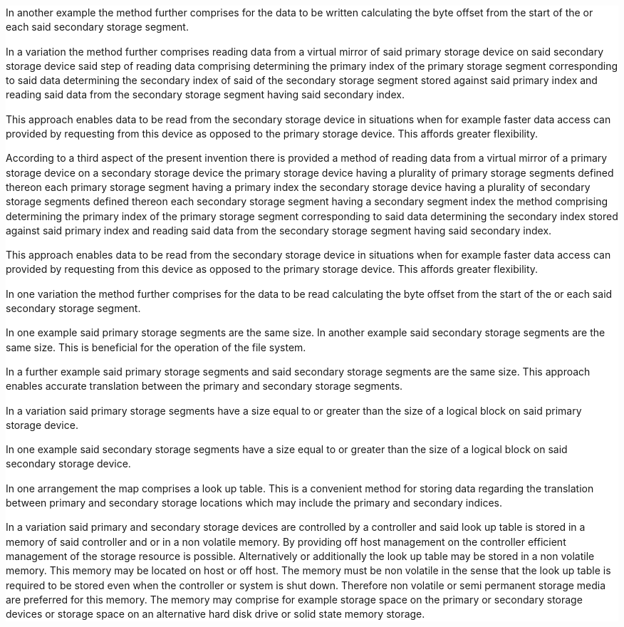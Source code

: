 In another example the method further comprises for the data to be written calculating the byte offset from the start of the or each said secondary storage segment.

In a variation the method further comprises reading data from a virtual mirror of said primary storage device on said secondary storage device said step of reading data comprising determining the primary index of the primary storage segment corresponding to said data determining the secondary index of said of the secondary storage segment stored against said primary index and reading said data from the secondary storage segment having said secondary index.

This approach enables data to be read from the secondary storage device in situations when for example faster data access can provided by requesting from this device as opposed to the primary storage device. This affords greater flexibility.

According to a third aspect of the present invention there is provided a method of reading data from a virtual mirror of a primary storage device on a secondary storage device the primary storage device having a plurality of primary storage segments defined thereon each primary storage segment having a primary index the secondary storage device having a plurality of secondary storage segments defined thereon each secondary storage segment having a secondary segment index the method comprising determining the primary index of the primary storage segment corresponding to said data determining the secondary index stored against said primary index and reading said data from the secondary storage segment having said secondary index.

This approach enables data to be read from the secondary storage device in situations when for example faster data access can provided by requesting from this device as opposed to the primary storage device. This affords greater flexibility.

In one variation the method further comprises for the data to be read calculating the byte offset from the start of the or each said secondary storage segment.

In one example said primary storage segments are the same size. In another example said secondary storage segments are the same size. This is beneficial for the operation of the file system.

In a further example said primary storage segments and said secondary storage segments are the same size. This approach enables accurate translation between the primary and secondary storage segments.

In a variation said primary storage segments have a size equal to or greater than the size of a logical block on said primary storage device.

In one example said secondary storage segments have a size equal to or greater than the size of a logical block on said secondary storage device.

In one arrangement the map comprises a look up table. This is a convenient method for storing data regarding the translation between primary and secondary storage locations which may include the primary and secondary indices.

In a variation said primary and secondary storage devices are controlled by a controller and said look up table is stored in a memory of said controller and or in a non volatile memory. By providing off host management on the controller efficient management of the storage resource is possible. Alternatively or additionally the look up table may be stored in a non volatile memory. This memory may be located on host or off host. The memory must be non volatile in the sense that the look up table is required to be stored even when the controller or system is shut down. Therefore non volatile or semi permanent storage media are preferred for this memory. The memory may comprise for example storage space on the primary or secondary storage devices or storage space on an alternative hard disk drive or solid state memory storage.
